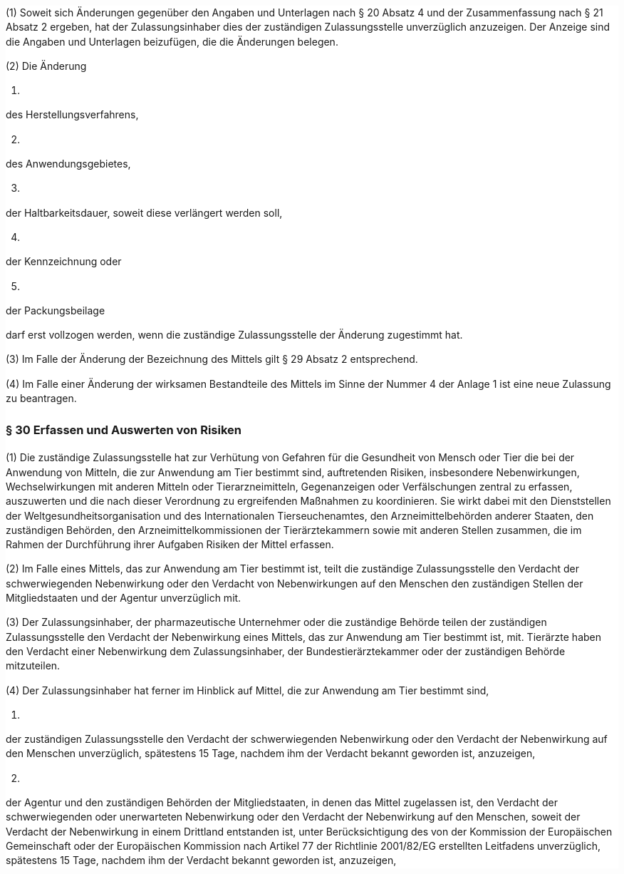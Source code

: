 (1) Soweit sich Änderungen gegenüber den Angaben und Unterlagen nach § 20 Absatz 4 und der Zusammenfassung nach § 21 Absatz 2 ergeben, hat der Zulassungsinhaber dies der zuständigen Zulassungsstelle unverzüglich anzuzeigen. Der Anzeige sind die Angaben und Unterlagen beizufügen, die die Änderungen belegen.

(2) Die Änderung

1.  
des Herstellungsverfahrens,

2.  
des Anwendungsgebietes,

3.  
der Haltbarkeitsdauer, soweit diese verlängert werden soll,

4.  
der Kennzeichnung oder

5.  
der Packungsbeilage

darf erst vollzogen werden, wenn die zuständige Zulassungsstelle der Änderung zugestimmt hat.

(3) Im Falle der Änderung der Bezeichnung des Mittels gilt § 29 Absatz 2 entsprechend.

(4) Im Falle einer Änderung der wirksamen Bestandteile des Mittels im Sinne der Nummer 4 der Anlage 1 ist eine neue Zulassung zu beantragen.

### § 30 Erfassen und Auswerten von Risiken

(1) Die zuständige Zulassungsstelle hat zur Verhütung von Gefahren für die Gesundheit von Mensch oder Tier die bei der Anwendung von Mitteln, die zur Anwendung am Tier bestimmt sind, auftretenden Risiken, insbesondere Nebenwirkungen, Wechselwirkungen mit anderen Mitteln oder Tierarzneimitteln, Gegenanzeigen oder Verfälschungen zentral zu erfassen, auszuwerten und die nach dieser Verordnung zu ergreifenden Maßnahmen zu koordinieren. Sie wirkt dabei mit den Dienststellen der Weltgesundheitsorganisation und des Internationalen Tierseuchenamtes, den Arzneimittelbehörden anderer Staaten, den zuständigen Behörden, den Arzneimittelkommissionen der Tierärztekammern sowie mit anderen Stellen zusammen, die im Rahmen der Durchführung ihrer Aufgaben Risiken der Mittel erfassen.

(2) Im Falle eines Mittels, das zur Anwendung am Tier bestimmt ist, teilt die zuständige Zulassungsstelle den Verdacht der schwerwiegenden Nebenwirkung oder den Verdacht von Nebenwirkungen auf den Menschen den zuständigen Stellen der Mitgliedstaaten und der Agentur unverzüglich mit.

(3) Der Zulassungsinhaber, der pharmazeutische Unternehmer oder die zuständige Behörde teilen der zuständigen Zulassungsstelle den Verdacht der Nebenwirkung eines Mittels, das zur Anwendung am Tier bestimmt ist, mit. Tierärzte haben den Verdacht einer Nebenwirkung dem Zulassungsinhaber, der Bundestierärztekammer oder der zuständigen Behörde mitzuteilen.

(4) Der Zulassungsinhaber hat ferner im Hinblick auf Mittel, die zur Anwendung am Tier bestimmt sind,

1.  
der zuständigen Zulassungsstelle den Verdacht der schwerwiegenden Nebenwirkung oder den Verdacht der Nebenwirkung auf den Menschen unverzüglich, spätestens 15 Tage, nachdem ihm der Verdacht bekannt geworden ist, anzuzeigen,

2.  
der Agentur und den zuständigen Behörden der Mitgliedstaaten, in denen das Mittel zugelassen ist, den Verdacht der schwerwiegenden oder unerwarteten Nebenwirkung oder den Verdacht der Nebenwirkung auf den Menschen, soweit der Verdacht der Nebenwirkung in einem Drittland entstanden ist, unter Berücksichtigung des von der Kommission der Europäischen Gemeinschaft oder der Europäischen Kommission nach Artikel 77 der Richtlinie 2001/82/EG erstellten Leitfadens unverzüglich, spätestens 15 Tage, nachdem ihm der Verdacht bekannt geworden ist, anzuzeigen,
